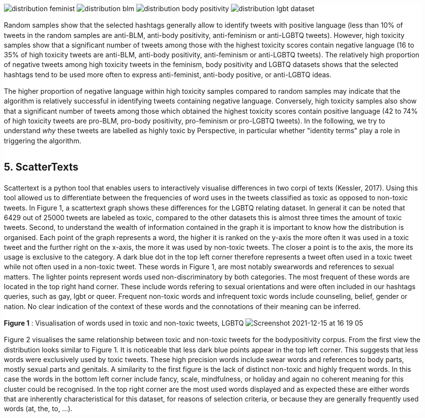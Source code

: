 ![distribution feminist](https://user-images.githubusercontent.com/92430081/146180609-5f0a6720-3b02-4b24-8814-2599398078d3.jpg)
![distribution blm](https://user-images.githubusercontent.com/92430081/146180850-ca162d68-4342-4f7b-a391-688689eae89f.png)
![distribution body positivity](https://user-images.githubusercontent.com/92430081/146180895-d33b859c-393a-4d1b-bb89-8fe303fe0f62.png)
![distribution lgbt dataset](https://user-images.githubusercontent.com/92430081/146180919-6d72cdba-3331-4573-abe5-ab336845a377.png)

Random samples show that the selected hashtags generally allow to identify tweets with positive language (less than 10% of tweets in the random samples are anti-BLM, anti-body positivity, anti-feminism or anti-LGBTQ tweets). However, high toxicity samples show that a significant number of tweets among those with the highest toxicity scores contain negative language (16 to 35% of high toxicity tweets are anti-BLM, anti-body positivity, anti-feminism or anti-LGBTQ tweets). The relatively high proportion of negative tweets among high toxicity tweets in the feminism, body positivity and LGBTQ datasets shows that the selected hashtags tend to be used more often to express anti-feminist, anti-body positive, or anti-LGBTQ ideas.

The higher proportion of negative language within high toxicity samples compared to random samples may indicate that the algorithm is relatively successful in identifying tweets containing negative language. Conversely, high toxicity samples also show that a significant number of tweets among those which obtained the highest toxicity scores contain positive language (42 to 74% of high toxicity tweets are pro-BLM, pro-body positivity, pro-feminism or pro-LGBTQ tweets). In the following, we try to understand _why_ these tweets are labelled as highly toxic by Perspective, in particular whether &quot;identity terms&quot; play a role in triggering the algorithm.

## **5. ScatterTexts**

Scattertext is a python tool that enables users to interactively visualise differences in two corpi of texts (Kessler, 2017). Using this tool allowed us to differentiate between the frequencies of word uses in the tweets classified as toxic as opposed to non-toxic tweets. In Figure 1, a scattertext graph shows these differences for the LGBTQ relating dataset. In general it can be noted that 6429 out of 25000 tweets are labeled as toxic, compared to the other datasets this is almost three times the amount of toxic tweets. Second, to understand the wealth of information contained in the graph it is important to know how the distribution is organised. Each point of the graph represents a word, the higher it is ranked on the y-axis the more often it was used in a toxic tweet and the further right on the x-axis, the more it was used by non-toxic tweets. The closer a point is to the axis, the more its usage is exclusive to the category. A dark blue dot in the top left corner therefore represents a tweet often used in a toxic tweet while not often used in a non-toxic tweet. These words in Figure 1, are most notably swearwords and references to sexual matters. The lighter points represent words used non-discriminatory by both categories. The most frequent of these words are located in the top right hand corner. These include words refering to sexual orientations and were often included in our hashtags queries, such as gay, lgbt or queer. Frequent non-toxic words and infrequent toxic words include counseling, belief, gender or nation. No clear indication of the context of these words and the connotations of their meaning can be inferred.

**Figure 1** : Visualisation of words used in toxic and non-toxic tweets, LGBTQ 
<img width="1248" alt="Screenshot 2021-12-15 at 16 19 05" src="https://user-images.githubusercontent.com/92430081/146241423-b2b7b964-d3e5-48c1-82cd-5e32d5b8d591.png">


Figure 2 visualises the same relationship between toxic and non-toxic tweets for the bodypositivity corpus. From the first view the distribution looks similar to Figure 1. It is noticeable that less dark blue points appear in the top left corner. This suggests that less words were exclusively used by toxic tweets. These high precision words include swear words and references to body parts, mostly sexual parts and genitals. A similarity to the first figure is the lack of distinct non-toxic and highly frequent words. In this case the words in the bottom left corner include fancy, scale, mindfulness, or holiday and again no coherent meaning for this cluster could be recognised. In the top right corner are the most used words displayed and as expected these are either words that are inherently characteristical for this dataset, for reasons of selection criteria, or because they are generally frequently used words (at, the, to, ...).
